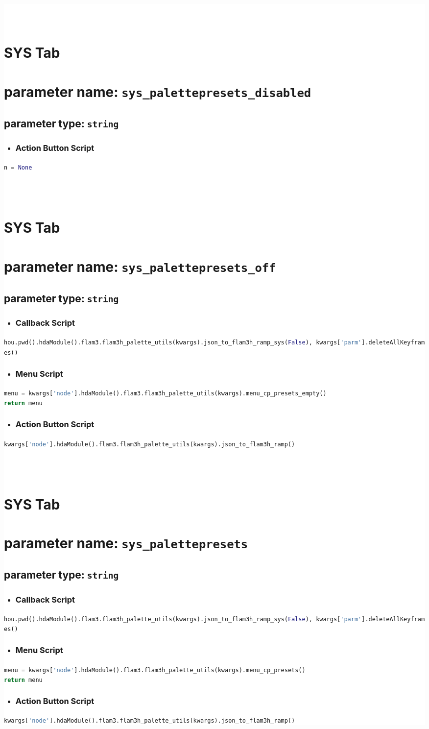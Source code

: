 </br>
</br>

# SYS Tab
# parameter name:    `sys_palettepresets_disabled`
## parameter type: `string`
- ### Action Button Script
```python
n = None
```

</br>
</br>

# SYS Tab
# parameter name:    `sys_palettepresets_off`
## parameter type: `string`
- ### Callback Script
```python
hou.pwd().hdaModule().flam3.flam3h_palette_utils(kwargs).json_to_flam3h_ramp_sys(False), kwargs['parm'].deleteAllKeyframes()
```
- ### Menu Script
```python
menu = kwargs['node'].hdaModule().flam3.flam3h_palette_utils(kwargs).menu_cp_presets_empty()
return menu
```
- ### Action Button Script
```python
kwargs['node'].hdaModule().flam3.flam3h_palette_utils(kwargs).json_to_flam3h_ramp()
```

</br>
</br>

# SYS Tab
# parameter name:    `sys_palettepresets`
## parameter type: `string`
- ### Callback Script
```python
hou.pwd().hdaModule().flam3.flam3h_palette_utils(kwargs).json_to_flam3h_ramp_sys(False), kwargs['parm'].deleteAllKeyframes()
```
- ### Menu Script
```python
menu = kwargs['node'].hdaModule().flam3.flam3h_palette_utils(kwargs).menu_cp_presets()
return menu
```
- ### Action Button Script
```python
kwargs['node'].hdaModule().flam3.flam3h_palette_utils(kwargs).json_to_flam3h_ramp()
```
